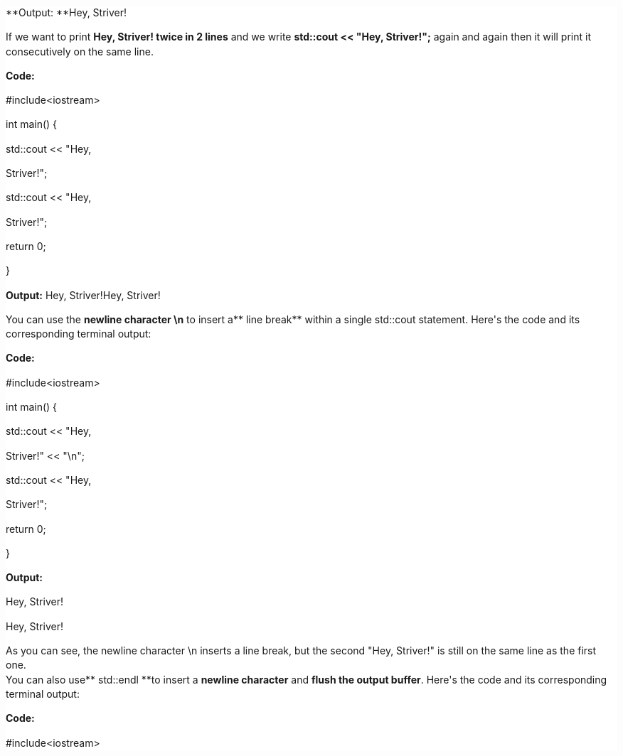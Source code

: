 **Output: **Hey, Striver!

If we want to print **Hey, Striver! twice in 2 lines** and we
write **std::cout \<\< \"Hey, Striver!\";** again and again then it will
print it consecutively on the same line.

**Code:**

#include\<iostream\>

int main() {

std::cout \<\< \"Hey,

Striver!\";

std::cout \<\< \"Hey,

Striver!\";

return 0;

}

**Output:** Hey, Striver!Hey, Striver!

You can use the **newline character \\n** to insert a** line
break** within a single std::cout statement. Here\'s the code and its
corresponding terminal output:

**Code:**

#include\<iostream\>

int main() {

std::cout \<\< \"Hey,

Striver!\" \<\< \"\\n\";

std::cout \<\< \"Hey,

Striver!\";

return 0;

}

**Output:**

Hey, Striver!

Hey, Striver!

As you can see, the newline character \\n inserts a line break, but the
second \"Hey, Striver!\" is still on the same line as the first one.\
You can also use** std::endl **to insert a **newline
character** and **flush the output buffer**. Here\'s the code and its
corresponding terminal output:

**Code:**

#include\<iostream\>
